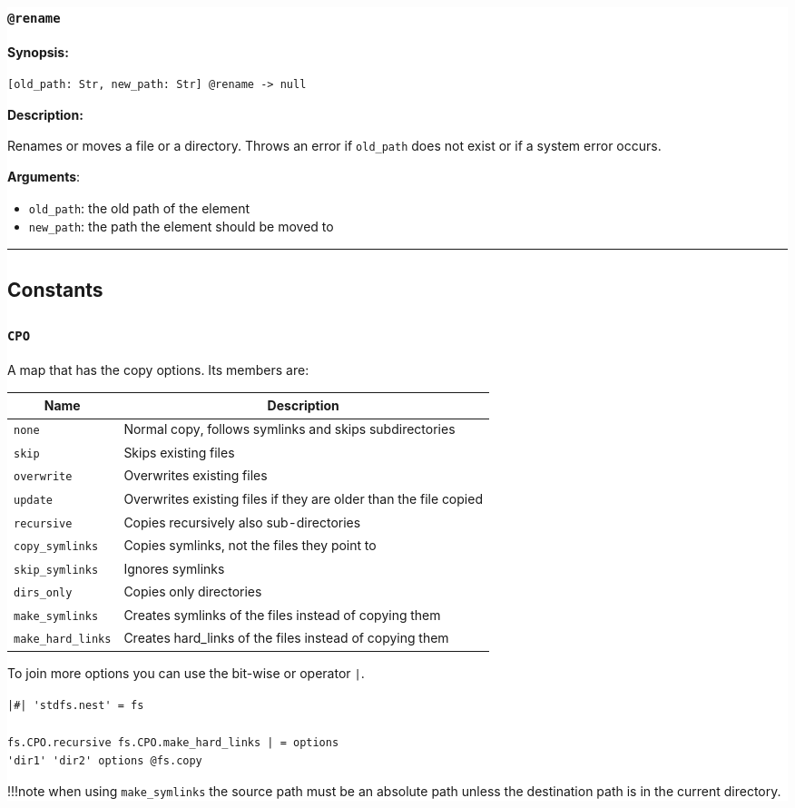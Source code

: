 ### `@rename`

**Synopsis:**

`[old_path: Str, new_path: Str] @rename -> null`

**Description:**

Renames or moves a file or a directory. Throws an error if `old_path` does not
exist or if a system error occurs.

**Arguments**:

- `old_path`: the old path of the element
- `new_path`: the path the element should be moved to

---

## Constants

### `CPO`

A map that has the copy options.
Its members are:

| Name              | Description                                                      |
| ----------------- | ---------------------------------------------------------------- |
| `none`            | Normal copy, follows symlinks and skips subdirectories           |
| `skip`            | Skips existing files                                             |
| `overwrite`       | Overwrites existing files                                        |
| `update`          | Overwrites existing files if they are older than the file copied |
| `recursive`       | Copies recursively also sub-directories                          |
| `copy_symlinks`   | Copies symlinks, not the files they point to                     |
| `skip_symlinks`   | Ignores symlinks                                                 |
| `dirs_only`       | Copies only directories                                          |
| `make_symlinks`   | Creates symlinks of the files instead of copying them            |
| `make_hard_links` | Creates hard_links of the files instead of copying them          |

To join more options you can use the bit-wise or operator `|`.

```nest
|#| 'stdfs.nest' = fs

fs.CPO.recursive fs.CPO.make_hard_links | = options
'dir1' 'dir2' options @fs.copy
```

!!!note
    when using `make_symlinks` the source path must be an absolute path unless
    the destination path is in the current directory.
